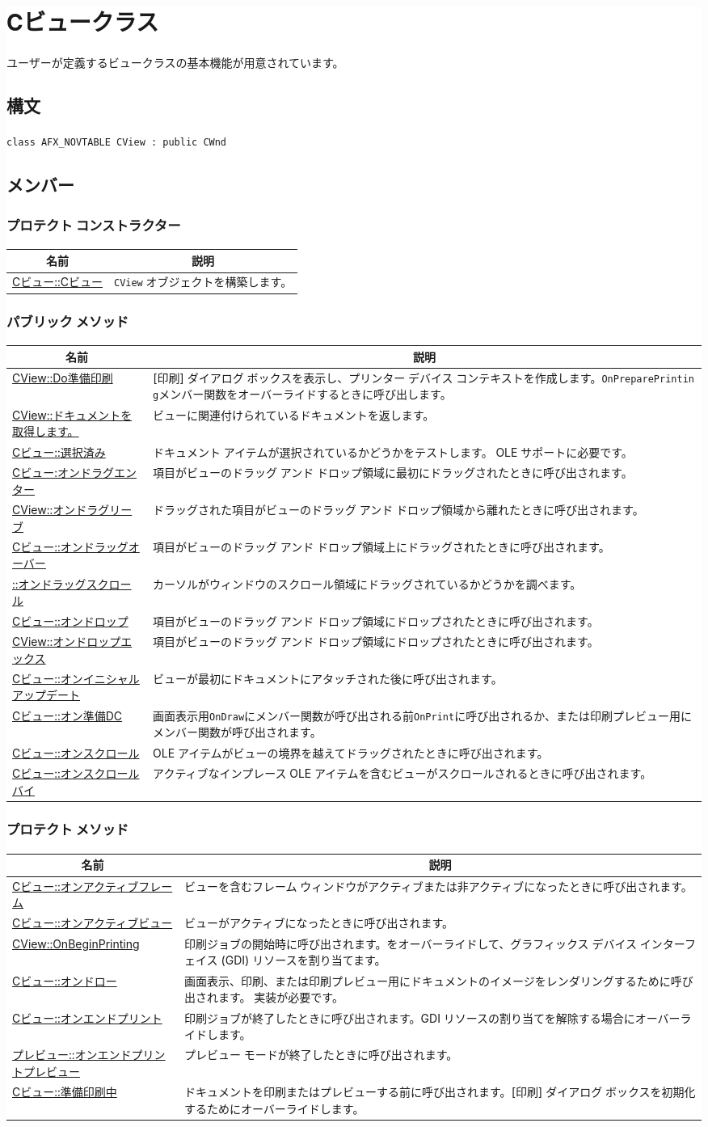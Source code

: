 # <a name="cview-class"></a>Cビュークラス

ユーザーが定義するビュークラスの基本機能が用意されています。

## <a name="syntax"></a>構文

```
class AFX_NOVTABLE CView : public CWnd
```

## <a name="members"></a>メンバー

### <a name="protected-constructors"></a>プロテクト コンストラクター

|名前|説明|
|----------|-----------------|
|[Cビュー::Cビュー](#cview)|`CView` オブジェクトを構築します。|

### <a name="public-methods"></a>パブリック メソッド

|名前|説明|
|----------|-----------------|
|[CView::Do準備印刷](#doprepareprinting)|[印刷] ダイアログ ボックスを表示し、プリンター デバイス コンテキストを作成します。`OnPreparePrinting`メンバー関数をオーバーライドするときに呼び出します。|
|[CView::ドキュメントを取得します。](#getdocument)|ビューに関連付けられているドキュメントを返します。|
|[Cビュー::選択済み](#isselected)|ドキュメント アイテムが選択されているかどうかをテストします。 OLE サポートに必要です。|
|[Cビュー:オンドラグエンター](#ondragenter)|項目がビューのドラッグ アンド ドロップ領域に最初にドラッグされたときに呼び出されます。|
|[CView::オンドラグリーブ](#ondragleave)|ドラッグされた項目がビューのドラッグ アンド ドロップ領域から離れたときに呼び出されます。|
|[Cビュー::オンドラッグオーバー](#ondragover)|項目がビューのドラッグ アンド ドロップ領域上にドラッグされたときに呼び出されます。|
|[::オンドラッグスクロール](#ondragscroll)|カーソルがウィンドウのスクロール領域にドラッグされているかどうかを調べます。|
|[Cビュー::オンドロップ](#ondrop)|項目がビューのドラッグ アンド ドロップ領域にドロップされたときに呼び出されます。|
|[CView::オンドロップエックス](#ondropex)|項目がビューのドラッグ アンド ドロップ領域にドロップされたときに呼び出されます。|
|[Cビュー::オンイニシャルアップデート](#oninitialupdate)|ビューが最初にドキュメントにアタッチされた後に呼び出されます。|
|[Cビュー::オン準備DC](#onpreparedc)|画面表示用`OnDraw`にメンバー関数が呼び出される前`OnPrint`に呼び出されるか、または印刷プレビュー用にメンバー関数が呼び出されます。|
|[Cビュー::オンスクロール](#onscroll)|OLE アイテムがビューの境界を越えてドラッグされたときに呼び出されます。|
|[Cビュー::オンスクロールバイ](#onscrollby)|アクティブなインプレース OLE アイテムを含むビューがスクロールされるときに呼び出されます。|

### <a name="protected-methods"></a>プロテクト メソッド

|名前|説明|
|----------|-----------------|
|[Cビュー::オンアクティブフレーム](#onactivateframe)|ビューを含むフレーム ウィンドウがアクティブまたは非アクティブになったときに呼び出されます。|
|[Cビュー::オンアクティブビュー](#onactivateview)|ビューがアクティブになったときに呼び出されます。|
|[CView::OnBeginPrinting](#onbeginprinting)|印刷ジョブの開始時に呼び出されます。をオーバーライドして、グラフィックス デバイス インターフェイス (GDI) リソースを割り当てます。|
|[Cビュー::オンドロー](#ondraw)|画面表示、印刷、または印刷プレビュー用にドキュメントのイメージをレンダリングするために呼び出されます。 実装が必要です。|
|[Cビュー::オンエンドプリント](#onendprinting)|印刷ジョブが終了したときに呼び出されます。GDI リソースの割り当てを解除する場合にオーバーライドします。|
|[プレビュー::オンエンドプリントプレビュー](#onendprintpreview)|プレビュー モードが終了したときに呼び出されます。|
|[Cビュー::準備印刷中](#onprepareprinting)|ドキュメントを印刷またはプレビューする前に呼び出されます。[印刷] ダイアログ ボックスを初期化するためにオーバーライドします。|